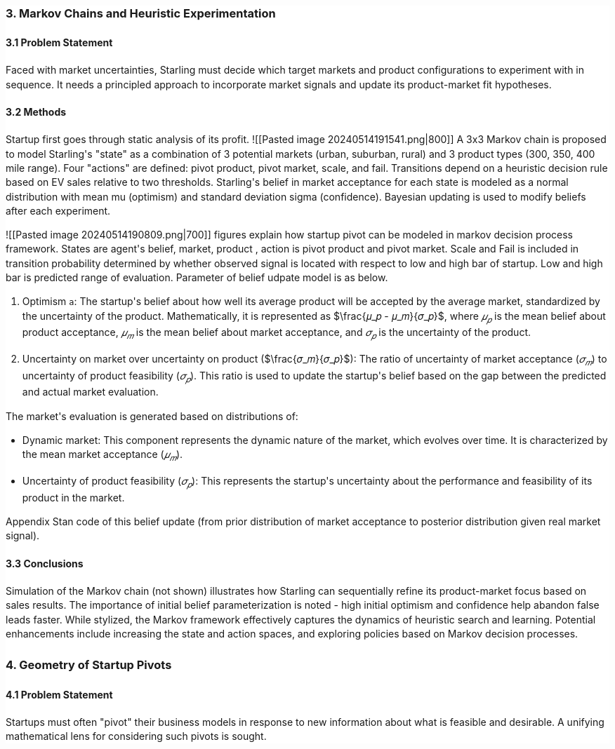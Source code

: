 ### 3. Markov Chains and Heuristic Experimentation
#### 3.1 Problem Statement 
Faced with market uncertainties, Starling must decide which target markets and product configurations to experiment with in sequence. It needs a principled approach to incorporate market signals and update its product-market fit hypotheses.

#### 3.2 Methods
Startup first goes through static analysis of its profit.
![[Pasted image 20240514191541.png|800]]
A 3x3 Markov chain is proposed to model Starling's "state" as a combination of 3 potential markets (urban, suburban, rural) and 3 product types (300, 350, 400 mile range). Four "actions" are defined: pivot product, pivot market, scale, and fail. Transitions depend on a heuristic decision rule based on EV sales relative to two thresholds. 
Starling's belief in market acceptance for each state is modeled as a normal distribution with mean mu (optimism) and standard deviation sigma (confidence). Bayesian updating is used to modify beliefs after each experiment.

![[Pasted image 20240514190809.png|700]]
figures explain how startup pivot can be modeled in markov decision process framework. States are agent's belief, market, product , action is pivot product and pivot market. Scale and Fail is included in transition probability determined by whether observed signal is located with respect to low and high bar of startup. Low and high bar is predicted range of evaluation. Parameter of belief udpate model is as below.

1. Optimism `a`: The startup's belief about how well its average product will be accepted by the average market, standardized by the uncertainty of the product. Mathematically, it is represented as $\frac{𝜇_𝑝 - 𝜇_𝑚}{𝜎_𝑝}$, where $𝜇_𝑝$ is the mean belief about product acceptance, $𝜇_𝑚$ is the mean belief about market acceptance, and $𝜎_𝑝$ is the uncertainty of the product.

2. Uncertainty on market over uncertainty on product ($\frac{𝜎_𝑚}{𝜎_𝑝}$): The ratio of uncertainty of market acceptance ($𝜎_𝑚$) to uncertainty of product feasibility ($𝜎_𝑝$). This ratio is used to update the startup's belief based on the gap between the predicted and actual market evaluation.

The market's evaluation is generated based on distributions of:

- Dynamic market: This component represents the dynamic nature of the market, which evolves over time. It is characterized by the mean market acceptance ($𝜇_𝑚$).

- Uncertainty of product feasibility ($𝜎_𝑝$): This represents the startup's uncertainty about the performance and feasibility of its product in the market.

Appendix Stan code of this belief update (from prior distribution of market acceptance to posterior distribution given real market signal).

#### 3.3 Conclusions
Simulation of the Markov chain (not shown) illustrates how Starling can sequentially refine its product-market focus based on sales results. The importance of initial belief parameterization is noted - high initial optimism and confidence help abandon false leads faster. While stylized, the Markov framework effectively captures the dynamics of heuristic search and learning. Potential enhancements include increasing the state and action spaces, and exploring policies based on Markov decision processes.
### 4. Geometry of Startup Pivots
#### 4.1 Problem Statement
Startups must often "pivot" their business models in response to new information about what is feasible and desirable. A unifying mathematical lens for considering such pivots is sought.
